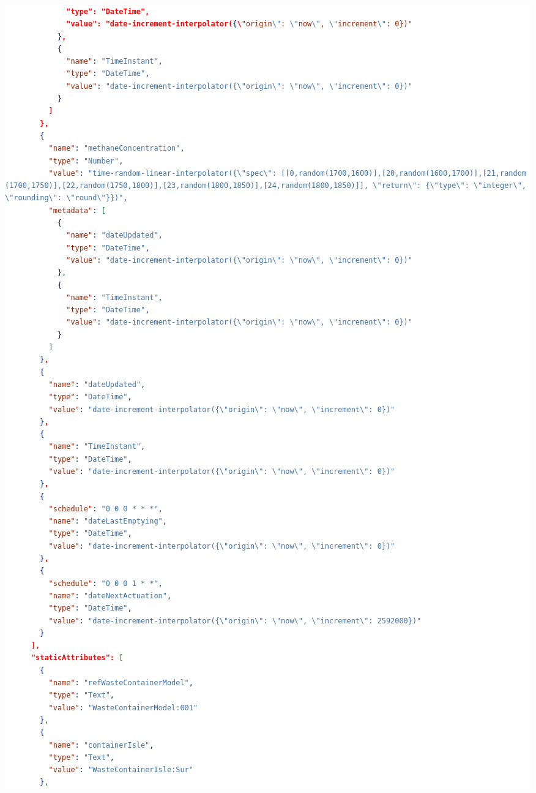 ```json
              "type": "DateTime",
              "value": "date-increment-interpolator({\"origin\": \"now\", \"increment\": 0})"
            },
            {
              "name": "TimeInstant",
              "type": "DateTime",
              "value": "date-increment-interpolator({\"origin\": \"now\", \"increment\": 0})"
            }
          ]
        },
        {
          "name": "methaneConcentration",
          "type": "Number",
          "value": "time-random-linear-interpolator({\"spec\": [[0,random(1700,1600)],[20,random(1600,1700)],[21,random(1700,1750)],[22,random(1750,1800)],[23,random(1800,1850)],[24,random(1800,1850)]], \"return\": {\"type\": \"integer\", \"rounding\": \"round\"}})",
          "metadata": [
            {
              "name": "dateUpdated",
              "type": "DateTime",
              "value": "date-increment-interpolator({\"origin\": \"now\", \"increment\": 0})"
            },
            {
              "name": "TimeInstant",
              "type": "DateTime",
              "value": "date-increment-interpolator({\"origin\": \"now\", \"increment\": 0})"
            }
          ]
        },
        {
          "name": "dateUpdated",
          "type": "DateTime",
          "value": "date-increment-interpolator({\"origin\": \"now\", \"increment\": 0})"
        },
        {
          "name": "TimeInstant",
          "type": "DateTime",
          "value": "date-increment-interpolator({\"origin\": \"now\", \"increment\": 0})"
        },
        {
          "schedule": "0 0 0 * * *",
          "name": "dateLastEmptying",
          "type": "DateTime",
          "value": "date-increment-interpolator({\"origin\": \"now\", \"increment\": 0})"
        },
        {
          "schedule": "0 0 0 1 * *",
          "name": "dateNextActuation",
          "type": "DateTime",
          "value": "date-increment-interpolator({\"origin\": \"now\", \"increment\": 2592000})"
        }
      ],
      "staticAttributes": [
        {
          "name": "refWasteContainerModel",
          "type": "Text",
          "value": "WasteContainerModel:001"
        },
        {
          "name": "containerIsle",
          "type": "Text",
          "value": "WasteContainerIsle:Sur"
        },
```
